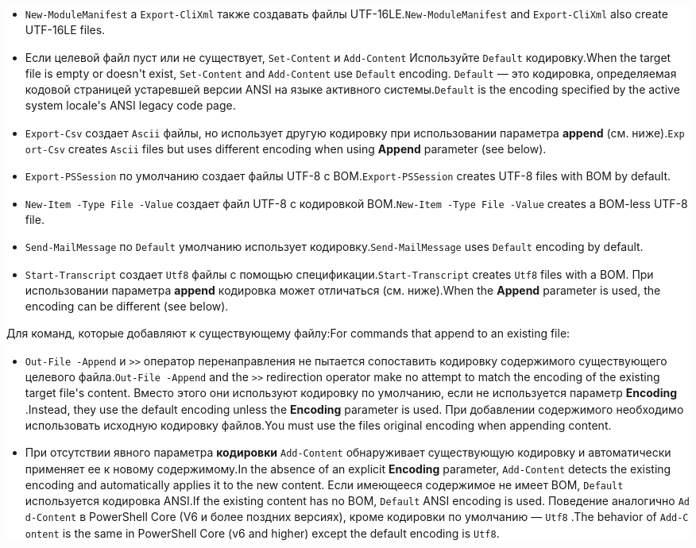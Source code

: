 - <span data-ttu-id="5f4a3-163">`New-ModuleManifest` а `Export-CliXml` также создавать файлы UTF-16LE.</span><span class="sxs-lookup"><span data-stu-id="5f4a3-163">`New-ModuleManifest` and `Export-CliXml` also create UTF-16LE files.</span></span>

- <span data-ttu-id="5f4a3-164">Если целевой файл пуст или не существует, `Set-Content` и `Add-Content` Используйте `Default` кодировку.</span><span class="sxs-lookup"><span data-stu-id="5f4a3-164">When the target file is empty or doesn't exist, `Set-Content` and `Add-Content` use `Default` encoding.</span></span> <span data-ttu-id="5f4a3-165">`Default` — это кодировка, определяемая кодовой страницей устаревшей версии ANSI на языке активного системы.</span><span class="sxs-lookup"><span data-stu-id="5f4a3-165">`Default` is the encoding specified by the active system locale's ANSI legacy code page.</span></span>

- <span data-ttu-id="5f4a3-166">`Export-Csv` создает `Ascii` файлы, но использует другую кодировку при использовании параметра **append** (см. ниже).</span><span class="sxs-lookup"><span data-stu-id="5f4a3-166">`Export-Csv` creates `Ascii` files but uses different encoding when using **Append** parameter (see below).</span></span>

- <span data-ttu-id="5f4a3-167">`Export-PSSession` по умолчанию создает файлы UTF-8 с BOM.</span><span class="sxs-lookup"><span data-stu-id="5f4a3-167">`Export-PSSession` creates UTF-8 files with BOM by default.</span></span>

- <span data-ttu-id="5f4a3-168">`New-Item -Type File -Value` создает файл UTF-8 с кодировкой BOM.</span><span class="sxs-lookup"><span data-stu-id="5f4a3-168">`New-Item -Type File -Value` creates a BOM-less UTF-8 file.</span></span>

- <span data-ttu-id="5f4a3-169">`Send-MailMessage` по `Default` умолчанию использует кодировку.</span><span class="sxs-lookup"><span data-stu-id="5f4a3-169">`Send-MailMessage` uses `Default` encoding by default.</span></span>

- <span data-ttu-id="5f4a3-170">`Start-Transcript` создает `Utf8` файлы с помощью спецификации.</span><span class="sxs-lookup"><span data-stu-id="5f4a3-170">`Start-Transcript` creates `Utf8` files with a BOM.</span></span> <span data-ttu-id="5f4a3-171">При использовании параметра **append** кодировка может отличаться (см. ниже).</span><span class="sxs-lookup"><span data-stu-id="5f4a3-171">When the **Append** parameter is used, the encoding can be different (see below).</span></span>

<span data-ttu-id="5f4a3-172">Для команд, которые добавляют к существующему файлу:</span><span class="sxs-lookup"><span data-stu-id="5f4a3-172">For commands that append to an existing file:</span></span>

- <span data-ttu-id="5f4a3-173">`Out-File -Append` и `>>` оператор перенаправления не пытается сопоставить кодировку содержимого существующего целевого файла.</span><span class="sxs-lookup"><span data-stu-id="5f4a3-173">`Out-File -Append` and the `>>` redirection operator make no attempt to match the encoding of the existing target file's content.</span></span> <span data-ttu-id="5f4a3-174">Вместо этого они используют кодировку по умолчанию, если не используется параметр **Encoding** .</span><span class="sxs-lookup"><span data-stu-id="5f4a3-174">Instead, they use the default encoding unless the **Encoding** parameter is used.</span></span> <span data-ttu-id="5f4a3-175">При добавлении содержимого необходимо использовать исходную кодировку файлов.</span><span class="sxs-lookup"><span data-stu-id="5f4a3-175">You must use the files original encoding when appending content.</span></span>

- <span data-ttu-id="5f4a3-176">При отсутствии явного параметра **кодировки** `Add-Content` обнаруживает существующую кодировку и автоматически применяет ее к новому содержимому.</span><span class="sxs-lookup"><span data-stu-id="5f4a3-176">In the absence of an explicit **Encoding** parameter, `Add-Content` detects the existing encoding and automatically applies it to the new content.</span></span> <span data-ttu-id="5f4a3-177">Если имеющееся содержимое не имеет BOM, `Default` используется кодировка ANSI.</span><span class="sxs-lookup"><span data-stu-id="5f4a3-177">If the existing content has no BOM, `Default` ANSI encoding is used.</span></span> <span data-ttu-id="5f4a3-178">Поведение аналогично `Add-Content` в PowerShell Core (V6 и более поздних версиях), кроме кодировки по умолчанию — `Utf8` .</span><span class="sxs-lookup"><span data-stu-id="5f4a3-178">The behavior of `Add-Content` is the same in PowerShell Core (v6 and higher) except the default encoding is `Utf8`.</span></span>
